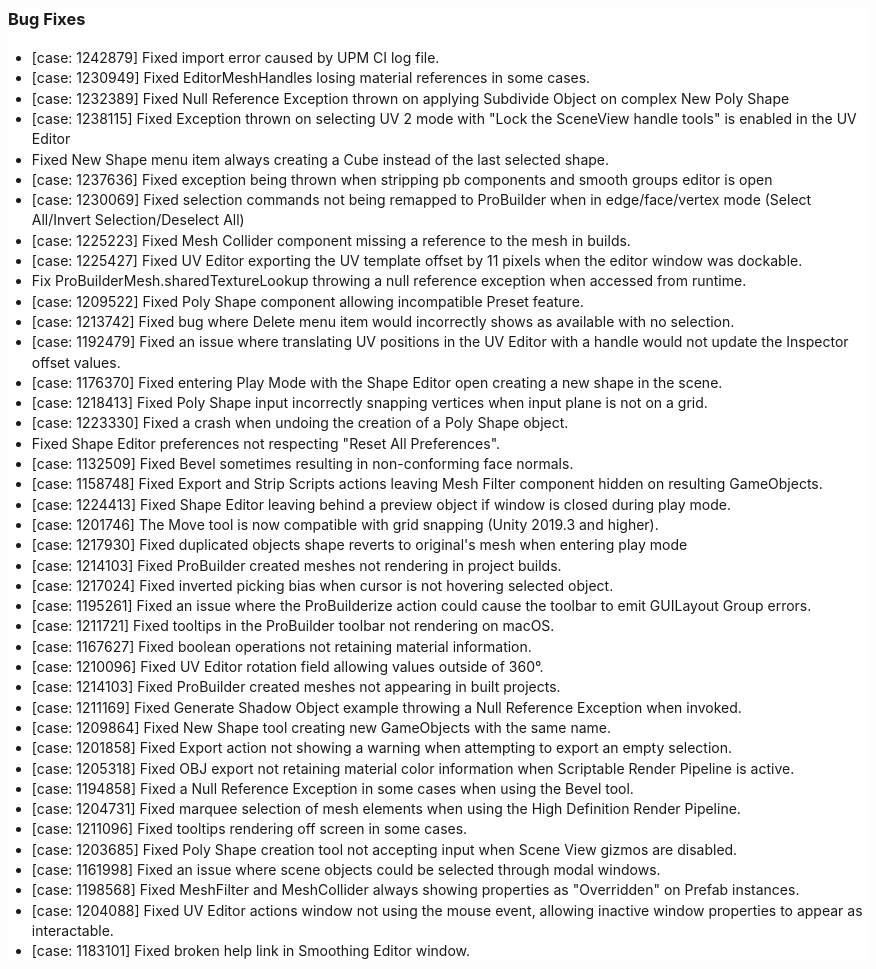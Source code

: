 ### Bug Fixes

- [case: 1242879] Fixed import error caused by UPM CI log file.
- [case: 1230949] Fixed EditorMeshHandles losing material references in some cases.
- [case: 1232389] Fixed Null Reference Exception thrown on applying Subdivide Object on complex New Poly Shape
- [case: 1238115] Fixed Exception thrown on selecting UV 2 mode with "Lock the SceneView handle tools" is enabled in the UV Editor
- Fixed New Shape menu item always creating a Cube instead of the last selected shape.
- [case: 1237636] Fixed exception being thrown when stripping pb components and smooth groups editor is open
- [case: 1230069] Fixed selection commands not being remapped to ProBuilder when in edge/face/vertex mode (Select All/Invert Selection/Deselect All)
- [case: 1225223] Fixed Mesh Collider component missing a reference to the mesh in builds.
- [case: 1225427] Fixed UV Editor exporting the UV template offset by 11 pixels when the editor window was dockable.
- Fix ProBuilderMesh.sharedTextureLookup throwing a null reference exception when accessed from runtime.
- [case: 1209522] Fixed Poly Shape component allowing incompatible Preset feature.
- [case: 1213742] Fixed bug where Delete menu item would incorrectly shows as available with no selection.
- [case: 1192479] Fixed an issue where translating UV positions in the UV Editor with a handle would not update the Inspector offset values.
- [case: 1176370] Fixed entering Play Mode with the Shape Editor open creating a new shape in the scene.
- [case: 1218413] Fixed Poly Shape input incorrectly snapping vertices when input plane is not on a grid.
- [case: 1223330] Fixed a crash when undoing the creation of a Poly Shape object.
- Fixed Shape Editor preferences not respecting "Reset All Preferences".
- [case: 1132509] Fixed Bevel sometimes resulting in non-conforming face normals.
- [case: 1158748] Fixed Export and Strip Scripts actions leaving Mesh Filter component hidden on resulting GameObjects.
- [case: 1224413] Fixed Shape Editor leaving behind a preview object if window is closed during play mode.
- [case: 1201746] The Move tool is now compatible with grid snapping (Unity 2019.3 and higher).
- [case: 1217930] Fixed duplicated objects shape reverts to original's mesh when entering play mode
- [case: 1214103] Fixed ProBuilder created meshes not rendering in project builds.
- [case: 1217024] Fixed inverted picking bias when cursor is not hovering selected object.
- [case: 1195261] Fixed an issue where the ProBuilderize action could cause the toolbar to emit GUILayout Group errors.
- [case: 1211721] Fixed tooltips in the ProBuilder toolbar not rendering on macOS.
- [case: 1167627] Fixed boolean operations not retaining material information.
- [case: 1210096] Fixed UV Editor rotation field allowing values outside of 360°.
- [case: 1214103] Fixed ProBuilder created meshes not appearing in built projects.
- [case: 1211169] Fixed Generate Shadow Object example throwing a Null Reference Exception when invoked.
- [case: 1209864] Fixed New Shape tool creating new GameObjects with the same name.
- [case: 1201858] Fixed Export action not showing a warning when attempting to export an empty selection.
- [case: 1205318] Fixed OBJ export not retaining material color information when Scriptable Render Pipeline is active.
- [case: 1194858] Fixed a Null Reference Exception in some cases when using the Bevel tool.
- [case: 1204731] Fixed marquee selection of mesh elements when using the High Definition Render Pipeline.
- [case: 1211096] Fixed tooltips rendering off screen in some cases.
- [case: 1203685] Fixed Poly Shape creation tool not accepting input when Scene View gizmos are disabled.
- [case: 1161998] Fixed an issue where scene objects could be selected through modal windows.
- [case: 1198568] Fixed MeshFilter and MeshCollider always showing properties as "Overridden" on Prefab instances.
- [case: 1204088] Fixed UV Editor actions window not using the mouse event, allowing inactive window properties to appear as interactable.
- [case: 1183101] Fixed broken help link in Smoothing Editor window.